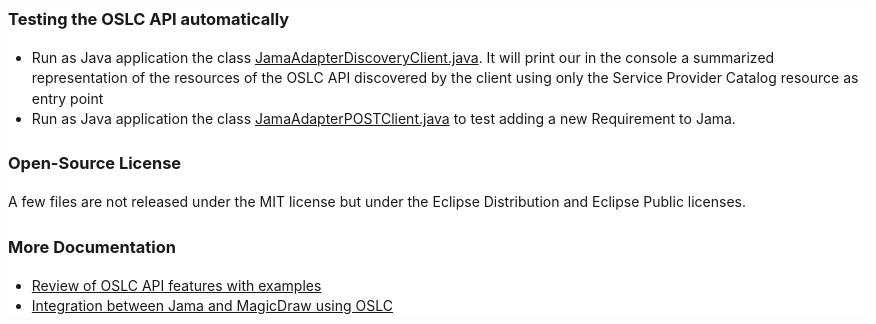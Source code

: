 


### Testing the OSLC API automatically ###

- Run as Java application the class [JamaAdapterDiscoveryClient.java](./src/main/java/com/jama/oslc/client/JamaAdapterDiscoveryClient.java). It will print our in the console a summarized representation of the resources of the OSLC API discovered by the client using only the Service Provider Catalog resource as entry point
- Run as Java application the class [JamaAdapterPOSTClient.java](./src/main/java/com/jama/oslc/client/JamaAdapterPOSTClient.java) to test adding a new Requirement to Jama. 

### Open-Source License ###

A few files are not released under the MIT license but under the Eclipse Distribution and Eclipse Public licenses. 

### More Documentation ###

- [Review of OSLC API features with examples](./documentation/OSLC_Jama_Adapter_Features.pdf)
- [Integration between Jama and MagicDraw using OSLC](./documentation/OSLC-Based_Integration_Between_Jama_and_MagicDraw.pdf) 

